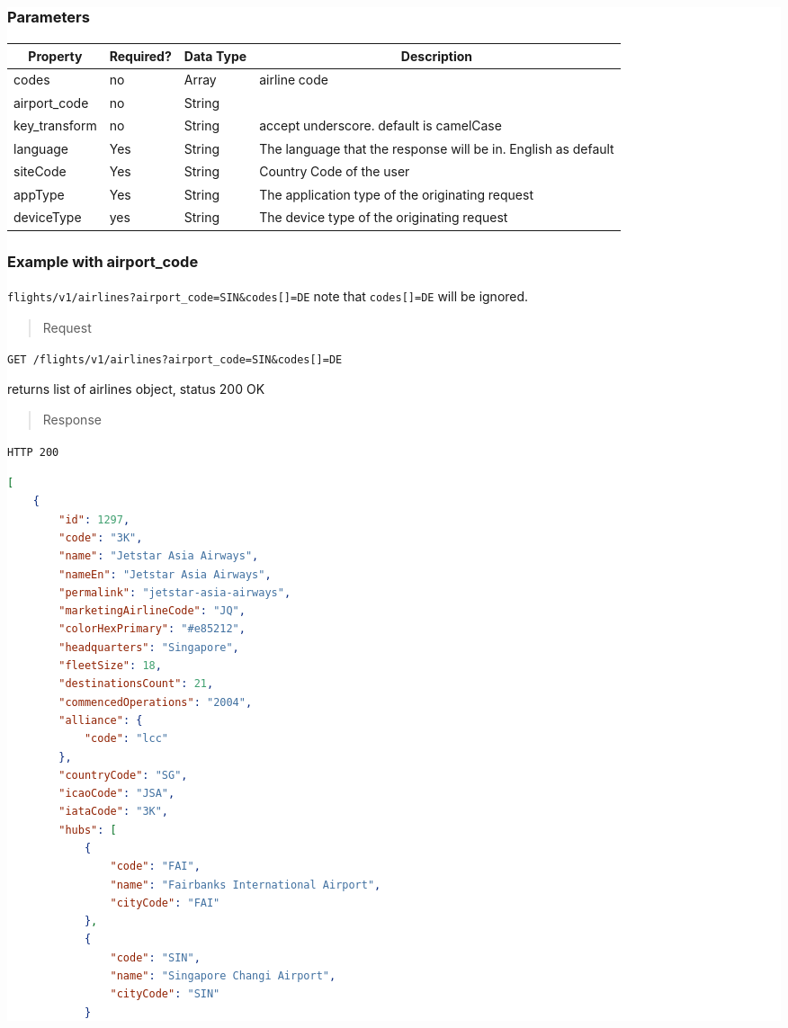 ### Parameters

| Property      | Required? | Data Type | Description                                                   |
| ------------- | --------- | --------- | ------------------------------------------------------------- |
| codes         | no        | Array     | airline code                                                  |
| airport_code  | no        | String    |                                                               |
| key_transform | no        | String    | accept underscore. default is camelCase                       |
| language      | Yes       | String    | The language that the response will be in. English as default |
| siteCode      | Yes       | String    | Country Code of the user                                      |
| appType       | Yes       | String    | The application type of the originating request               |
| deviceType    | yes       | String    | The device type of the originating request                    |

### Example with airport_code

`flights/v1/airlines?airport_code=SIN&codes[]=DE`
note that `codes[]=DE` will be ignored.

> Request

```http
GET /flights/v1/airlines?airport_code=SIN&codes[]=DE
```

returns list of airlines object, status 200 OK

> Response

```http
HTTP 200
```

```json
[
    {
        "id": 1297,
        "code": "3K",
        "name": "Jetstar Asia Airways",
        "nameEn": "Jetstar Asia Airways",
        "permalink": "jetstar-asia-airways",
        "marketingAirlineCode": "JQ",
        "colorHexPrimary": "#e85212",
        "headquarters": "Singapore",
        "fleetSize": 18,
        "destinationsCount": 21,
        "commencedOperations": "2004",
        "alliance": {
            "code": "lcc"
        },
        "countryCode": "SG",
        "icaoCode": "JSA",
        "iataCode": "3K",
        "hubs": [
            {
                "code": "FAI",
                "name": "Fairbanks International Airport",
                "cityCode": "FAI"
            },
            {
                "code": "SIN",
                "name": "Singapore Changi Airport",
                "cityCode": "SIN"
            }
```